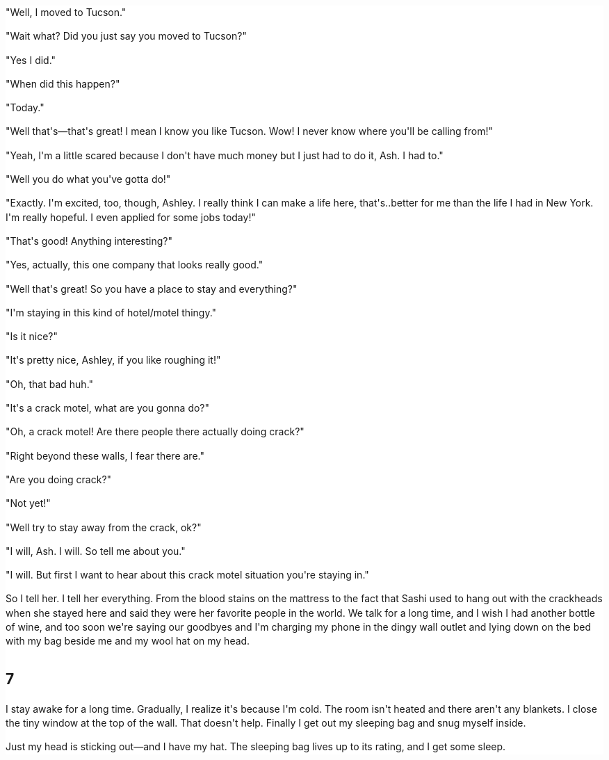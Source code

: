 "Well, I moved to Tucson."

"Wait what? Did you just say you moved to Tucson?"

"Yes I did."

"When did this happen?"

"Today."

"Well that's—that's great! I mean I know you like Tucson. Wow! I never know where you'll be calling from!"

"Yeah, I'm a little scared because I don't have much money but I just had to do it, Ash. I had to."

"Well you do what you've gotta do!"

"Exactly. I'm excited, too, though, Ashley. I really think I can make a life here, that's..better for me than the life I had in New York. I'm really hopeful. I even applied for some jobs today!"

"That's good! Anything interesting?"

"Yes, actually, this one company that looks really good."

"Well that's great! So you have a place to stay and everything?"

"I'm staying in this kind of hotel/motel thingy."

"Is it nice?"

"It's pretty nice, Ashley, if you like roughing it!"

"Oh, that bad huh."

"It's a crack motel, what are you gonna do?"

"Oh, a crack motel! Are there people there actually doing crack?"

"Right beyond these walls, I fear there are."

"Are you doing crack?"

"Not yet!"

"Well try to stay away from the crack, ok?"

"I will, Ash. I will. So tell me about you."

"I will. But first I want to hear about this crack motel situation you're staying in."

So I tell her. I tell her everything. From the blood stains on the mattress to the fact that Sashi used to hang out with the crackheads when she stayed here and said they were her favorite people in the world. We talk for a long time, and I wish I had another bottle of wine, and too soon we're saying our goodbyes and I'm charging my phone in the dingy wall outlet and lying down on the bed with my bag beside me and my wool hat on my head.

## 7
I stay awake for a long time. Gradually, I realize it's because I'm cold. The room isn't heated and there aren't any blankets. I close the tiny window at the top of the wall. That doesn't help. Finally I get out my sleeping bag and snug myself inside.

Just my head is sticking out—and I have my hat. The sleeping bag lives up to its rating, and I get some sleep.
